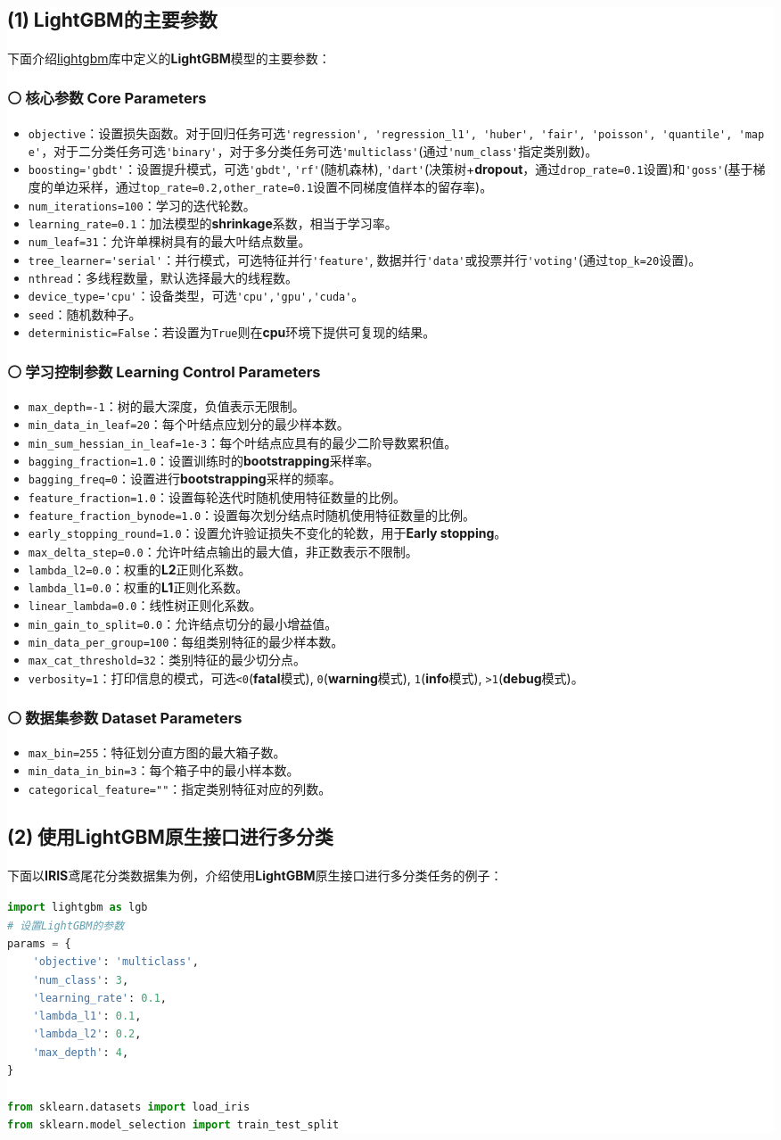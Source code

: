 ## (1) LightGBM的主要参数

下面介绍[lightgbm](https://lightgbm.readthedocs.io/en/v3.3.2/Parameters.html)库中定义的**LightGBM**模型的主要参数：

### ⚪ 核心参数 Core Parameters
- `objective`：设置损失函数。对于回归任务可选`'regression', 'regression_l1', 'huber', 'fair', 'poisson', 'quantile', 'mape'`，对于二分类任务可选`'binary'`，对于多分类任务可选`'multiclass'`(通过`'num_class'`指定类别数)。
- `boosting='gbdt'`：设置提升模式，可选`'gbdt'`, `'rf'`(随机森林), `'dart'`(决策树+**dropout**，通过`drop_rate=0.1`设置)和`'goss'`(基于梯度的单边采样，通过`top_rate=0.2,other_rate=0.1`设置不同梯度值样本的留存率)。
- `num_iterations=100`：学习的迭代轮数。
- `learning_rate=0.1`：加法模型的**shrinkage**系数，相当于学习率。
- `num_leaf=31`：允许单棵树具有的最大叶结点数量。
- `tree_learner='serial'`：并行模式，可选特征并行`'feature'`, 数据并行`'data'`或投票并行`'voting'`(通过`top_k=20`设置)。
- `nthread`：多线程数量，默认选择最大的线程数。
- `device_type='cpu'`：设备类型，可选`'cpu','gpu','cuda'`。
- `seed`：随机数种子。
- `deterministic=False`：若设置为`True`则在**cpu**环境下提供可复现的结果。

### ⚪ 学习控制参数 Learning Control Parameters

- `max_depth=-1`：树的最大深度，负值表示无限制。
- `min_data_in_leaf=20`：每个叶结点应划分的最少样本数。
- `min_sum_hessian_in_leaf=1e-3`：每个叶结点应具有的最少二阶导数累积值。
- `bagging_fraction=1.0`：设置训练时的**bootstrapping**采样率。
- `bagging_freq=0`：设置进行**bootstrapping**采样的频率。
- `feature_fraction=1.0`：设置每轮迭代时随机使用特征数量的比例。
- `feature_fraction_bynode=1.0`：设置每次划分结点时随机使用特征数量的比例。
- `early_stopping_round=1.0`：设置允许验证损失不变化的轮数，用于**Early stopping**。
- `max_delta_step=0.0`：允许叶结点输出的最大值，非正数表示不限制。
- `lambda_l2=0.0`：权重的**L2**正则化系数。
- `lambda_l1=0.0`：权重的**L1**正则化系数。
- `linear_lambda=0.0`：线性树正则化系数。
- `min_gain_to_split=0.0`：允许结点切分的最小增益值。
- `min_data_per_group=100`：每组类别特征的最少样本数。
- `max_cat_threshold=32`：类别特征的最少切分点。
- `verbosity=1`：打印信息的模式，可选`<0`(**fatal**模式), `0`(**warning**模式), `1`(**info**模式), `>1`(**debug**模式)。


### ⚪ 数据集参数 Dataset Parameters

- `max_bin=255`：特征划分直方图的最大箱子数。
- `min_data_in_bin=3`：每个箱子中的最小样本数。
- `categorical_feature=""`：指定类别特征对应的列数。


## (2) 使用LightGBM原生接口进行多分类

下面以**IRIS**鸢尾花分类数据集为例，介绍使用**LightGBM**原生接口进行多分类任务的例子：

```python
import lightgbm as lgb
# 设置LightGBM的参数
params = {
    'objective': 'multiclass',
    'num_class': 3,
    'learning_rate': 0.1,
    'lambda_l1': 0.1,
    'lambda_l2': 0.2,
    'max_depth': 4,
}

from sklearn.datasets import load_iris
from sklearn.model_selection import train_test_split
```